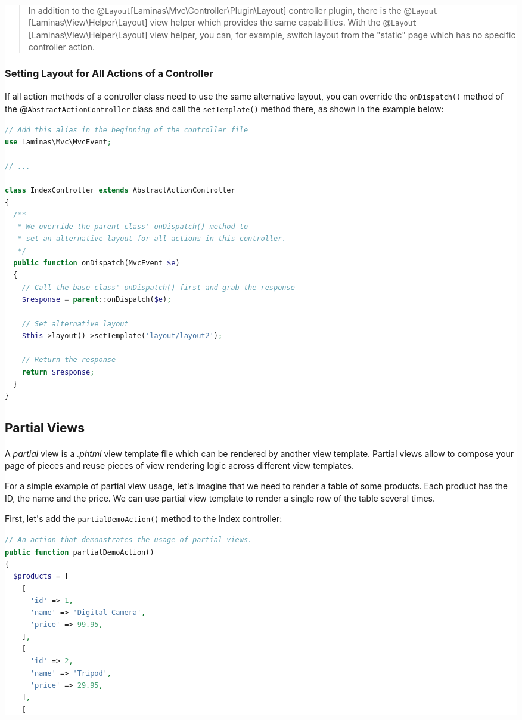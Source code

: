 > In addition to the @`Layout`[Laminas\Mvc\Controller\Plugin\Layout] controller plugin, there is the @`Layout`[Laminas\View\Helper\Layout] view helper
> which provides the same capabilities. With the @`Layout`[Laminas\View\Helper\Layout] view helper, you can, for
> example, switch layout from the "static" page which has no specific controller action.

### Setting Layout for All Actions of a Controller

If all action methods of a controller class need to use the same alternative layout,
you can override the `onDispatch()` method of the @`AbstractActionController`
class and call the `setTemplate()` method there, as shown in the example below:

~~~php
// Add this alias in the beginning of the controller file
use Laminas\Mvc\MvcEvent;

// ...

class IndexController extends AbstractActionController
{
  /**
   * We override the parent class' onDispatch() method to
   * set an alternative layout for all actions in this controller.
   */
  public function onDispatch(MvcEvent $e)
  {
    // Call the base class' onDispatch() first and grab the response
    $response = parent::onDispatch($e);

    // Set alternative layout
    $this->layout()->setTemplate('layout/layout2');

    // Return the response
    return $response;
  }
}
~~~

## Partial Views

A *partial* view is a *.phtml* view template file which can be rendered by another
view template. Partial views allow to compose your page of pieces and reuse pieces
of view rendering logic across different view templates.

For a simple example of partial view usage, let's imagine that we need to render a table
of some products. Each product has the ID, the name and the price. We can use partial
view template to render a single row of the table several times.

First, let's add the `partialDemoAction()` method to the Index controller:

~~~php
// An action that demonstrates the usage of partial views.
public function partialDemoAction()
{
  $products = [
    [
      'id' => 1,
      'name' => 'Digital Camera',
      'price' => 99.95,
    ],
    [
      'id' => 2,
      'name' => 'Tripod',
      'price' => 29.95,
    ],
    [
~~~

[^css]: If you are new to CSS, please refer to the excellent W3Schools CSS tutorial
[^doctype]: The `<!DOCTYPE>` declaration goes first in the HTML document,
[^utf8]: The UTF-8 allows to encode any character in any alphabet around the
[^compound]: A "compound" page title consists of two parts: the first part ("ZF Skeleton Application")
[^store]: The @`Placeholder`[Laminas\View\Helper\Placeholder] view helper stores the data in PHP session storage. So,
[^dom]: The DOM (Document Object Model) is a convenient representation of an HTML document
[^inlinescript]: The name @`InlineScript` does not fully reflect the capabilities of this view helper.
[^heredoc]: Heredoc is an alternative string definition method provided by PHP.
[^jqueryui]: jQuery UI provides a set of "user interface interactions, effects, widgets,
[^ajax]: AJAX (stands for Asynchronous JavaScript and XML) is a capability provided by modern browsers